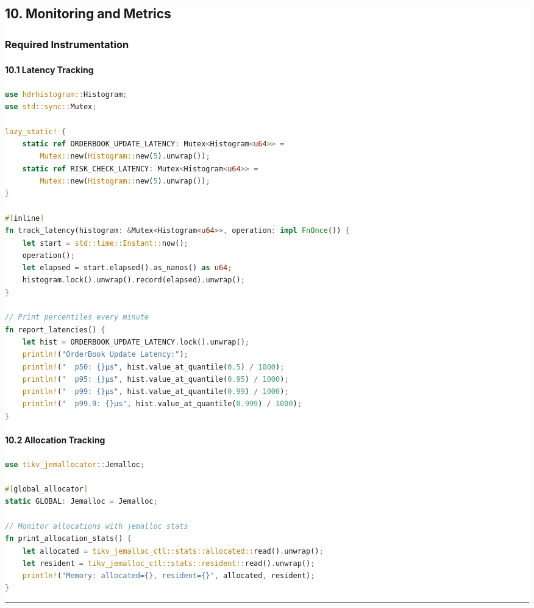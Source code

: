 
## 10. Monitoring and Metrics

### Required Instrumentation

#### 10.1 Latency Tracking
```rust
use hdrhistogram::Histogram;
use std::sync::Mutex;

lazy_static! {
    static ref ORDERBOOK_UPDATE_LATENCY: Mutex<Histogram<u64>> =
        Mutex::new(Histogram::new(5).unwrap());
    static ref RISK_CHECK_LATENCY: Mutex<Histogram<u64>> =
        Mutex::new(Histogram::new(5).unwrap());
}

#[inline]
fn track_latency(histogram: &Mutex<Histogram<u64>>, operation: impl FnOnce()) {
    let start = std::time::Instant::now();
    operation();
    let elapsed = start.elapsed().as_nanos() as u64;
    histogram.lock().unwrap().record(elapsed).unwrap();
}

// Print percentiles every minute
fn report_latencies() {
    let hist = ORDERBOOK_UPDATE_LATENCY.lock().unwrap();
    println!("OrderBook Update Latency:");
    println!("  p50: {}μs", hist.value_at_quantile(0.5) / 1000);
    println!("  p95: {}μs", hist.value_at_quantile(0.95) / 1000);
    println!("  p99: {}μs", hist.value_at_quantile(0.99) / 1000);
    println!("  p99.9: {}μs", hist.value_at_quantile(0.999) / 1000);
}
```

#### 10.2 Allocation Tracking
```rust
use tikv_jemallocator::Jemalloc;

#[global_allocator]
static GLOBAL: Jemalloc = Jemalloc;

// Monitor allocations with jemalloc stats
fn print_allocation_stats() {
    let allocated = tikv_jemalloc_ctl::stats::allocated::read().unwrap();
    let resident = tikv_jemalloc_ctl::stats::resident::read().unwrap();
    println!("Memory: allocated={}, resident={}", allocated, resident);
}
```

---
